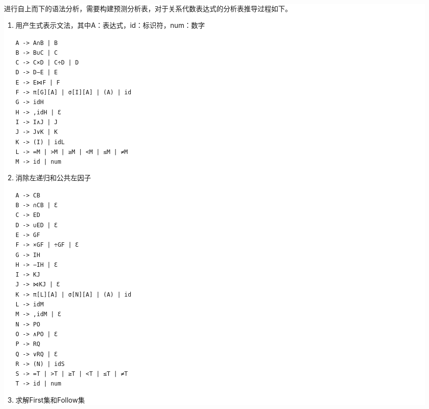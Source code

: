 进行自上而下的语法分析，需要构建预测分析表，对于关系代数表达式的分析表推导过程如下。

1. 用产生式表示文法，其中A：表达式，id：标识符，num：数字

   ```
   A -> A∩B | B
   B -> B∪C | C
   C -> C×D | C÷D | D
   D -> D−E | E
   E -> E⋈F | F
   F -> π[G][A] | σ[I][A] | (A) | id
   G -> idH
   H -> ,idH | Ɛ
   I -> I∧J | J
   J -> J∨K | K
   K -> (I) | idL
   L -> =M | >M | ≥M | <M | ≤M | ≠M
   M -> id | num
   ```

2. 消除左递归和公共左因子

   ```
   A -> CB
   B -> ∩CB | Ɛ
   C -> ED
   D -> ∪ED | Ɛ
   E -> GF
   F -> ×GF | ÷GF | Ɛ
   G -> IH
   H -> −IH | Ɛ
   I -> KJ
   J -> ⋈KJ | Ɛ
   K -> π[L][A] | σ[N][A] | (A) | id
   L -> idM
   M -> ,idM | Ɛ
   N -> PO
   O -> ∧PO | Ɛ
   P -> RQ
   Q -> ∨RQ | Ɛ
   R -> (N) | idS
   S -> =T | >T | ≥T | <T | ≤T | ≠T
   T -> id | num
   ```

3. 求解First集和Follow集
